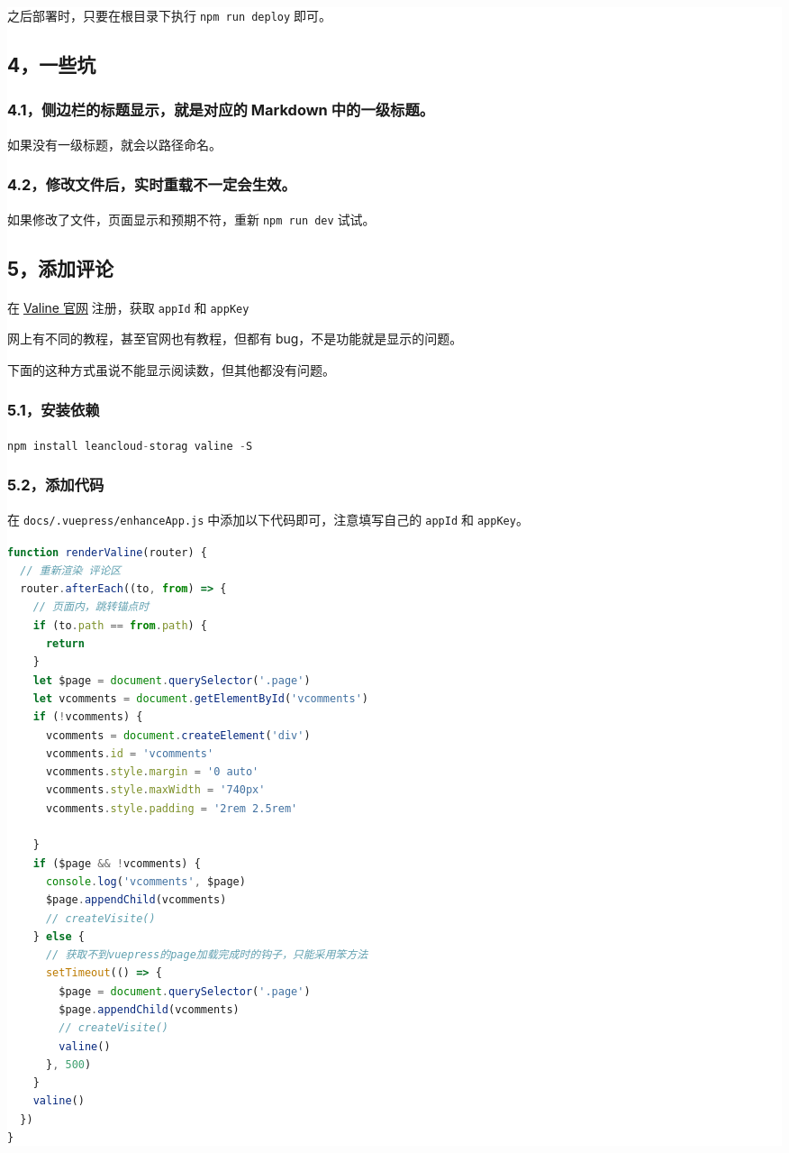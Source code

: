 之后部署时，只要在根目录下执行 `npm run deploy` 即可。


## 4，一些坑

### 4.1，侧边栏的标题显示，就是对应的 Markdown 中的一级标题。

如果没有一级标题，就会以路径命名。

### 4.2，修改文件后，实时重载不一定会生效。

如果修改了文件，页面显示和预期不符，重新 `npm run dev` 试试。

## 5，添加评论

在 [Valine 官网](https://valine.js.org/) 注册，获取 `appId` 和 `appKey`

网上有不同的教程，甚至官网也有教程，但都有 bug，不是功能就是显示的问题。

下面的这种方式虽说不能显示阅读数，但其他都没有问题。

### 5.1，安装依赖
``` js
npm install leancloud-storag valine -S
```

### 5.2，添加代码

在 `docs/.vuepress/enhanceApp.js` 中添加以下代码即可，注意填写自己的 `appId` 和 `appKey`。

``` js
function renderValine(router) {
  // 重新渲染 评论区
  router.afterEach((to, from) => {
    // 页面内，跳转锚点时
    if (to.path == from.path) {
      return
    }
    let $page = document.querySelector('.page')
    let vcomments = document.getElementById('vcomments')
    if (!vcomments) {
      vcomments = document.createElement('div')
      vcomments.id = 'vcomments'
      vcomments.style.margin = '0 auto'
      vcomments.style.maxWidth = '740px'
      vcomments.style.padding = '2rem 2.5rem'

    }
    if ($page && !vcomments) {
      console.log('vcomments', $page)
      $page.appendChild(vcomments)
      // createVisite()
    } else {
      // 获取不到vuepress的page加载完成时的钩子，只能采用笨方法
      setTimeout(() => {
        $page = document.querySelector('.page')
        $page.appendChild(vcomments)
        // createVisite()
        valine()
      }, 500)
    }
    valine()
  })
}

```